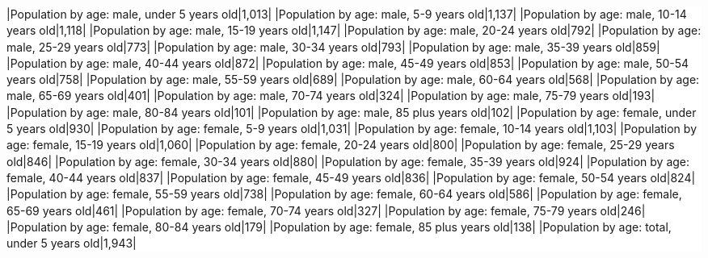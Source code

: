 |Population by age: male, under 5 years old|1,013|
|Population by age: male, 5-9 years old|1,137|
|Population by age: male, 10-14 years old|1,118|
|Population by age: male, 15-19 years old|1,147|
|Population by age: male, 20-24 years old|792|
|Population by age: male, 25-29 years old|773|
|Population by age: male, 30-34 years old|793|
|Population by age: male, 35-39 years old|859|
|Population by age: male, 40-44 years old|872|
|Population by age: male, 45-49 years old|853|
|Population by age: male, 50-54 years old|758|
|Population by age: male, 55-59 years old|689|
|Population by age: male, 60-64 years old|568|
|Population by age: male, 65-69 years old|401|
|Population by age: male, 70-74 years old|324|
|Population by age: male, 75-79 years old|193|
|Population by age: male, 80-84 years old|101|
|Population by age: male, 85 plus years old|102|
|Population by age: female, under 5 years old|930|
|Population by age: female, 5-9 years old|1,031|
|Population by age: female, 10-14 years old|1,103|
|Population by age: female, 15-19 years old|1,060|
|Population by age: female, 20-24 years old|800|
|Population by age: female, 25-29 years old|846|
|Population by age: female, 30-34 years old|880|
|Population by age: female, 35-39 years old|924|
|Population by age: female, 40-44 years old|837|
|Population by age: female, 45-49 years old|836|
|Population by age: female, 50-54 years old|824|
|Population by age: female, 55-59 years old|738|
|Population by age: female, 60-64 years old|586|
|Population by age: female, 65-69 years old|461|
|Population by age: female, 70-74 years old|327|
|Population by age: female, 75-79 years old|246|
|Population by age: female, 80-84 years old|179|
|Population by age: female, 85 plus years old|138|
|Population by age: total, under 5 years old|1,943|